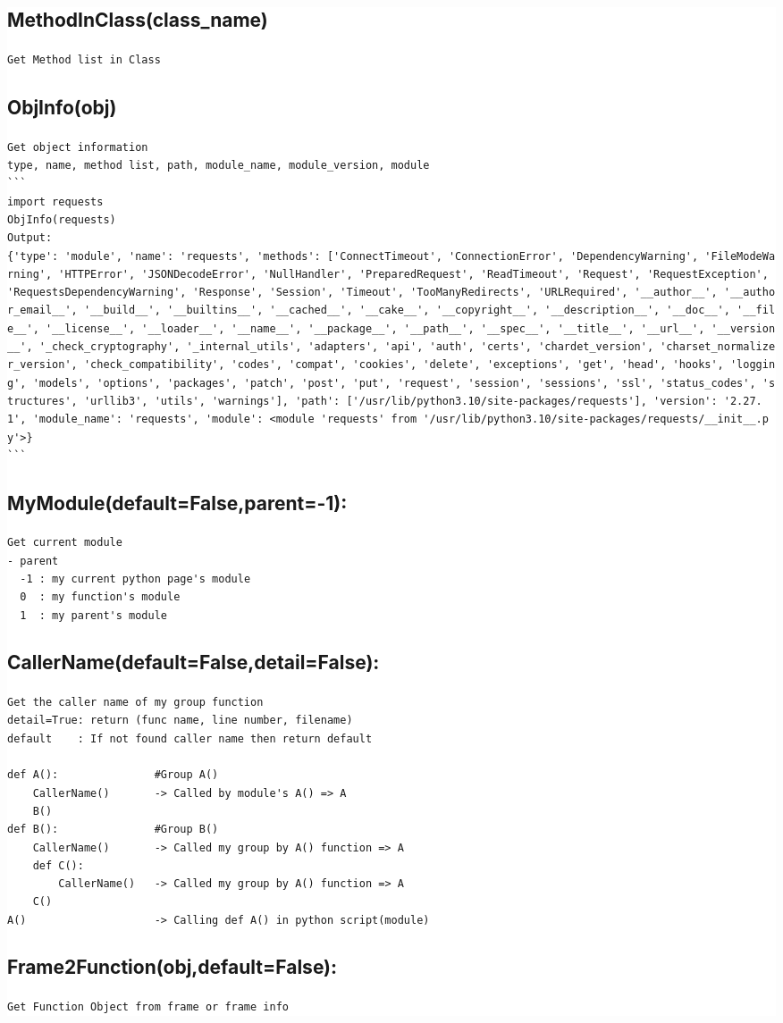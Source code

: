 ## MethodInClass(class_name)
    Get Method list in Class

## ObjInfo(obj)
    Get object information
    type, name, method list, path, module_name, module_version, module
    ```
    import requests
    ObjInfo(requests)
    Output:
    {'type': 'module', 'name': 'requests', 'methods': ['ConnectTimeout', 'ConnectionError', 'DependencyWarning', 'FileModeWarning', 'HTTPError', 'JSONDecodeError', 'NullHandler', 'PreparedRequest', 'ReadTimeout', 'Request', 'RequestException', 'RequestsDependencyWarning', 'Response', 'Session', 'Timeout', 'TooManyRedirects', 'URLRequired', '__author__', '__author_email__', '__build__', '__builtins__', '__cached__', '__cake__', '__copyright__', '__description__', '__doc__', '__file__', '__license__', '__loader__', '__name__', '__package__', '__path__', '__spec__', '__title__', '__url__', '__version__', '_check_cryptography', '_internal_utils', 'adapters', 'api', 'auth', 'certs', 'chardet_version', 'charset_normalizer_version', 'check_compatibility', 'codes', 'compat', 'cookies', 'delete', 'exceptions', 'get', 'head', 'hooks', 'logging', 'models', 'options', 'packages', 'patch', 'post', 'put', 'request', 'session', 'sessions', 'ssl', 'status_codes', 'structures', 'urllib3', 'utils', 'warnings'], 'path': ['/usr/lib/python3.10/site-packages/requests'], 'version': '2.27.1', 'module_name': 'requests', 'module': <module 'requests' from '/usr/lib/python3.10/site-packages/requests/__init__.py'>}
    ```
## MyModule(default=False,parent=-1): 
    Get current module 
    - parent
      -1 : my current python page's module
      0  : my function's module
      1  : my parent's module

## CallerName(default=False,detail=False):
    Get the caller name of my group function
    detail=True: return (func name, line number, filename)
    default    : If not found caller name then return default

    def A():               #Group A()
        CallerName()       -> Called by module's A() => A
        B()
    def B():               #Group B()
        CallerName()       -> Called my group by A() function => A
        def C():
            CallerName()   -> Called my group by A() function => A
        C()
    A()                    -> Calling def A() in python script(module)

## Frame2Function(obj,default=False):
    Get Function Object from frame or frame info
